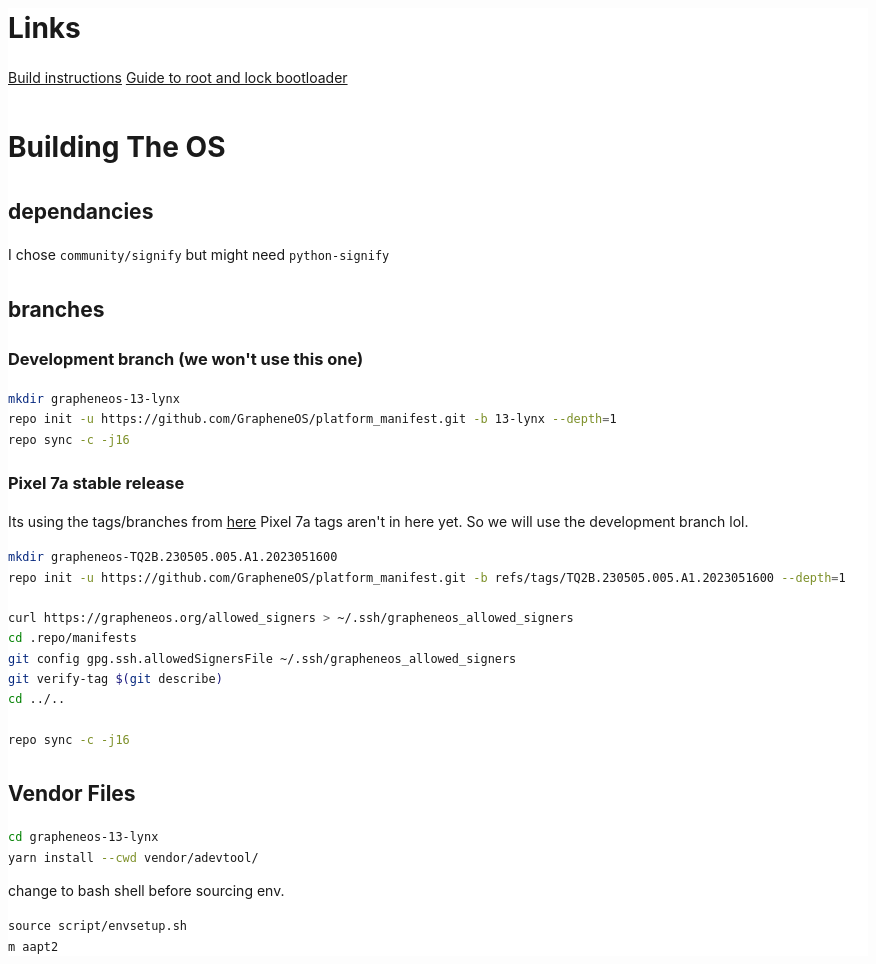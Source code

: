 # Links
[Build instructions](https://grapheneos.org/build)
[Guide to root and lock bootloader](https://forum.xda-developers.com/t/guide-to-lock-bootloader-while-using-rooted-grapheneos-magisk-root.4510295/)

# Building The OS
## dependancies
I chose `community/signify` but might need `python-signify`

## branches
### Development branch (we won't use this one)
```bash
mkdir grapheneos-13-lynx
repo init -u https://github.com/GrapheneOS/platform_manifest.git -b 13-lynx --depth=1
repo sync -c -j16

```

### Pixel 7a stable release
Its using the tags/branches from [here](https://github.com/GrapheneOS/platform_manifest)
Pixel 7a tags aren't in here yet. So we will use the development branch lol.
```bash
mkdir grapheneos-TQ2B.230505.005.A1.2023051600
repo init -u https://github.com/GrapheneOS/platform_manifest.git -b refs/tags/TQ2B.230505.005.A1.2023051600 --depth=1

curl https://grapheneos.org/allowed_signers > ~/.ssh/grapheneos_allowed_signers
cd .repo/manifests
git config gpg.ssh.allowedSignersFile ~/.ssh/grapheneos_allowed_signers
git verify-tag $(git describe)
cd ../..

repo sync -c -j16
```

## Vendor Files
```bash
cd grapheneos-13-lynx
yarn install --cwd vendor/adevtool/
```
change to bash shell before sourcing env.

```
source script/envsetup.sh
m aapt2
```
